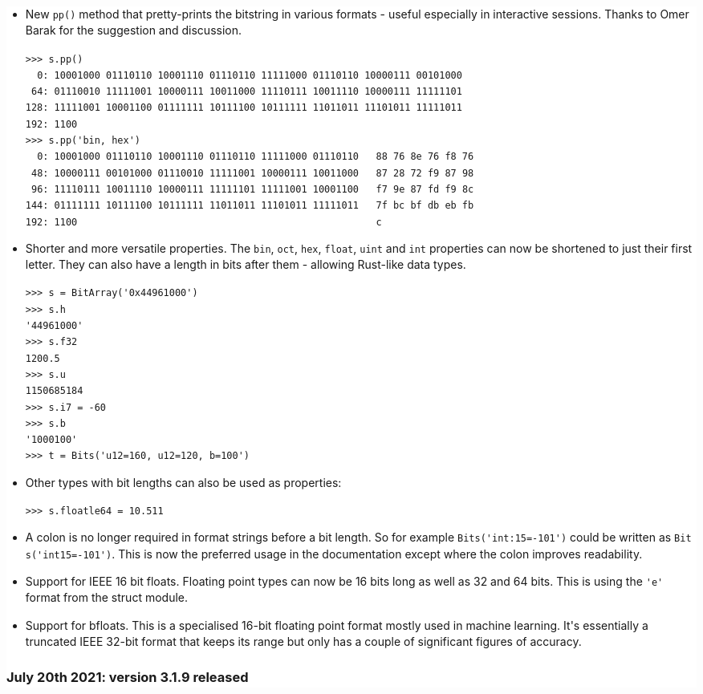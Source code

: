 * New `pp()` method that pretty-prints the bitstring in various formats - useful
  especially in interactive sessions. Thanks to Omer Barak for the suggestion
  and discussion.

  ```pycon
  >>> s.pp()
    0: 10001000 01110110 10001110 01110110 11111000 01110110 10000111 00101000
   64: 01110010 11111001 10000111 10011000 11110111 10011110 10000111 11111101
  128: 11111001 10001100 01111111 10111100 10111111 11011011 11101011 11111011
  192: 1100
  >>> s.pp('bin, hex')
    0: 10001000 01110110 10001110 01110110 11111000 01110110   88 76 8e 76 f8 76
   48: 10000111 00101000 01110010 11111001 10000111 10011000   87 28 72 f9 87 98
   96: 11110111 10011110 10000111 11111101 11111001 10001100   f7 9e 87 fd f9 8c
  144: 01111111 10111100 10111111 11011011 11101011 11111011   7f bc bf db eb fb
  192: 1100                                                    c
  ```

* Shorter and more versatile properties. The `bin`, `oct`, `hex`, `float`, `uint` and `int`
  properties can now be shortened to just their first letter. They can also have
  a length in bits after them - allowing Rust-like data types.

  ```pycon
  >>> s = BitArray('0x44961000')
  >>> s.h
  '44961000'
  >>> s.f32
  1200.5
  >>> s.u
  1150685184
  >>> s.i7 = -60
  >>> s.b
  '1000100'
  >>> t = Bits('u12=160, u12=120, b=100')
  ```

* Other types with bit lengths can also be used as properties:
  ```pycon
  >>> s.floatle64 = 10.511
  ```
* A colon is no longer required in format strings before a bit length. So for
  example `Bits('int:15=-101')` could be written as `Bits('int15=-101')`. This is
  now the preferred usage in the documentation except where the colon improves
  readability.

* Support for IEEE 16 bit floats. Floating point types can now be 16 bits long as well
  as 32 and 64 bits. This is using the `'e'` format from the struct module.

* Support for bfloats. This is a specialised 16-bit floating point format
  mostly used in machine learning. It's essentially a truncated IEEE 32-bit
  format that keeps its range but only has a couple of significant figures of
  accuracy.


### July 20th 2021: version 3.1.9 released
